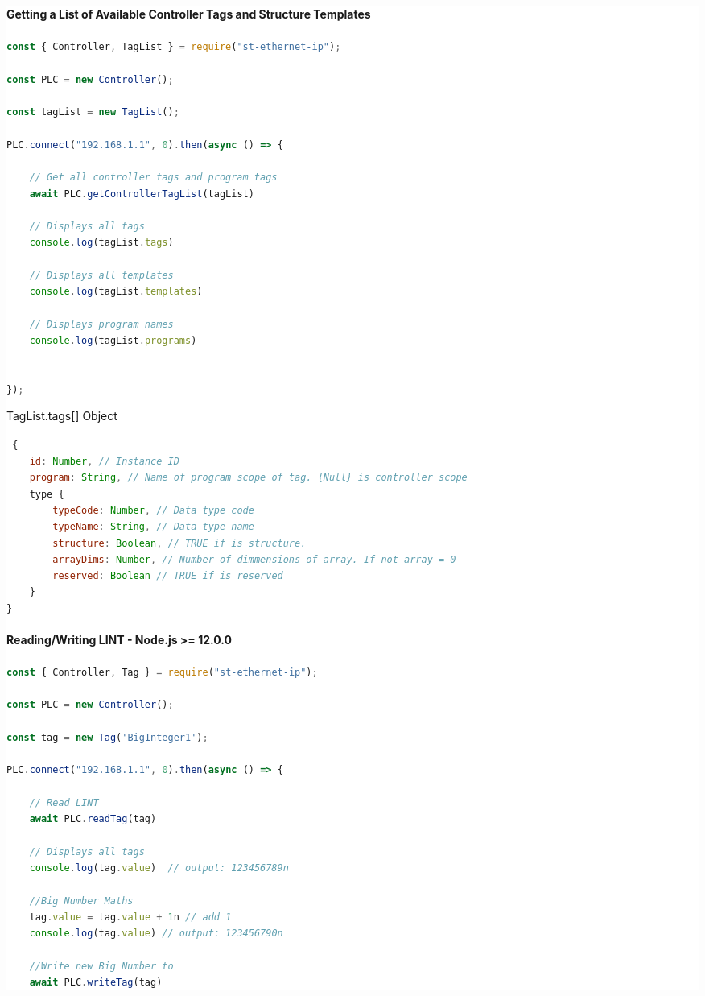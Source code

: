 #### Getting a List of Available Controller Tags and Structure Templates

```javascript
const { Controller, TagList } = require("st-ethernet-ip");

const PLC = new Controller();

const tagList = new TagList();

PLC.connect("192.168.1.1", 0).then(async () => {
    
    // Get all controller tags and program tags
    await PLC.getControllerTagList(tagList)

    // Displays all tags
    console.log(tagList.tags)

    // Displays all templates
    console.log(tagList.templates)

    // Displays program names
    console.log(tagList.programs)

    
});
```

TagList.tags[] Object
```javascript
 {
    id: Number, // Instance ID
    program: String, // Name of program scope of tag. {Null} is controller scope
    type {
        typeCode: Number, // Data type code
        typeName: String, // Data type name
        structure: Boolean, // TRUE if is structure.
        arrayDims: Number, // Number of dimmensions of array. If not array = 0
        reserved: Boolean // TRUE if is reserved
    }
}
```

#### Reading/Writing LINT - Node.js >= 12.0.0

```javascript
const { Controller, Tag } = require("st-ethernet-ip");

const PLC = new Controller();

const tag = new Tag('BigInteger1');

PLC.connect("192.168.1.1", 0).then(async () => {
    
    // Read LINT
    await PLC.readTag(tag)

    // Displays all tags
    console.log(tag.value)  // output: 123456789n

    //Big Number Maths
    tag.value = tag.value + 1n // add 1 
    console.log(tag.value) // output: 123456790n 
    
    //Write new Big Number to 
    await PLC.writeTag(tag)
```